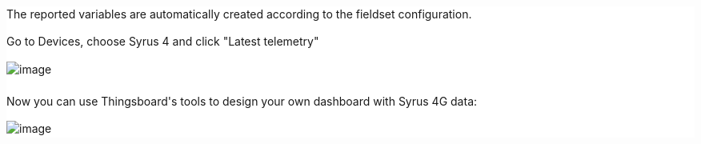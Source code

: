 The reported variables are automatically created according to the fieldset configuration.

Go to Devices, choose Syrus 4 and click &quot;Latest telemetry&quot;

![image](/images/user-guide/integrations/syrus/latest_telemetry.png)
<br/>
<br/>
Now you can use Thingsboard&#39;s tools to design your own dashboard with Syrus 4G data:

![image](/images/user-guide/integrations/syrus/dashboard.png)